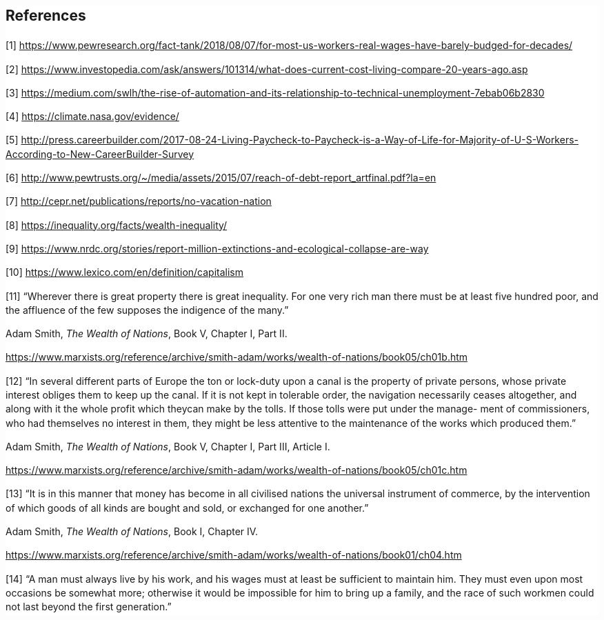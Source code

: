 ## References

[1] <a href="url">https://www.pewresearch.org/fact-tank/2018/08/07/for-most-us-workers-real-wages-have-barely-budged-for-decades/</a>

[2] <a href="url">https://www.investopedia.com/ask/answers/101314/what-does-current-cost-living-compare-20-years-ago.asp</a>

[3] <a href="url">https://medium.com/swlh/the-rise-of-automation-and-its-relationship-to-technical-unemployment-7ebab06b2830</a>

[4] <a href="url">https://climate.nasa.gov/evidence/</a>

[5] <a href="url">http://press.careerbuilder.com/2017-08-24-Living-Paycheck-to-Paycheck-is-a-Way-of-Life-for-Majority-of-U-S-Workers-According-to-New-CareerBuilder-Survey</a>

[6] <a href="url">http://www.pewtrusts.org/~/media/assets/2015/07/reach-of-debt-report_artfinal.pdf?la=en</a>

[7] <a href="url">http://cepr.net/publications/reports/no-vacation-nation</a>

[8] <a href="url">https://inequality.org/facts/wealth-inequality/</a>

[9] <a href="url">https://www.nrdc.org/stories/report-million-extinctions-and-ecological-collapse-are-way</a>

[10] <a href="url">https://www.lexico.com/en/definition/capitalism</a>

[11] “Wherever there is great property there is great inequality. For one very rich man there must be at least five hundred poor, and the affluence of the few supposes the indigence of the many.”

Adam Smith, <i>The Wealth of Nations</i>, Book V, Chapter I, Part II.

<a href="url">https://www.marxists.org/reference/archive/smith-adam/works/wealth-of-nations/book05/ch01b.htm</a>

[12] “In several different parts of Europe the ton or lock-duty upon a canal is the property of private persons, whose private interest obliges them to keep up the canal. If it is not kept in tolerable order, the navigation necessarily ceases altogether, and along with it the whole profit which theycan make by the tolls. If those tolls were put under the manage- ment of commissioners, who had themselves no interest in them, they might be less attentive to the maintenance of the works which produced them.”

Adam Smith, <i>The Wealth of Nations</i>, Book V, Chapter I, Part III, Article I.

<a href="url">https://www.marxists.org/reference/archive/smith-adam/works/wealth-of-nations/book05/ch01c.htm</a>

[13] “It is in this manner that money has become in all civilised nations the universal instrument of commerce, by the intervention of which goods of all kinds are bought and sold, or exchanged for one another.”

Adam Smith, <i>The Wealth of Nations</i>, Book I, Chapter IV. 

<a href="url">https://www.marxists.org/reference/archive/smith-adam/works/wealth-of-nations/book01/ch04.htm</a>

[14] “A man must always live by his work, and his wages must at least be sufficient to maintain him. They must even upon most occasions be somewhat more; otherwise it would be impossible for him to bring up a family, and the race of such workmen could not last beyond the first generation.”
